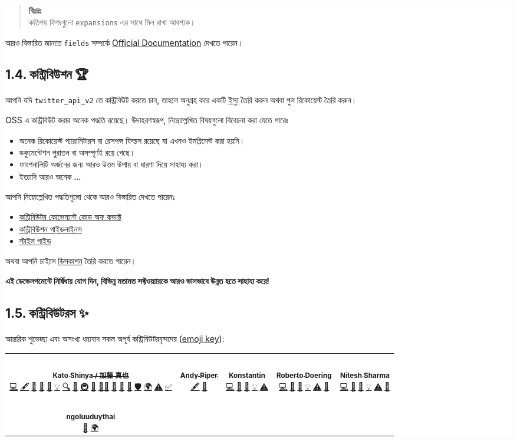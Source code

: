 
> **বিঃদ্রঃ**</br>
> কতিপয় ফিল্ডগুলো `expansions` এর সাথে মিল রাখা আবশ্যক।

আরও বিস্তারিত জানতে `fields` সম্পর্কে [Official Documentation](https://developer.twitter.com/en/docs/twitter-api/fields) দেখতে পারেন।

## 1.4. কন্ট্রিবিউশন 🏆

আপনি যদি `twitter_api_v2` তে কন্ট্রিবিউট করতে চান, তাহলে অনুগ্রহ করে একটি [ইস্যু](https://github.com/twitter-dart/twitter-api-v2/issues) তৈরি করুন অথবা পুল রিকোয়েস্ট তৈরি করুন।

OSS এ কন্ট্রিবিউট করার অনেক পদ্ধতি রয়েছে। উদাহরণস্বরূপ, নিম্নোল্লেখিত বিষয়গুলো বিবেচনা করা যেতে পারেঃ

- অনেক রিকোয়েস্ট প্যারামিটারস বা রেসপন্স ফিল্ডস রয়েছে যা এখনও ইমপ্লিমেন্ট করা হয়নি।
- ডকুমেন্টেশন পুরাতন বা অসম্পূর্ণই রয়ে গেছে।
- ফাংশনালিটি অর্জনের জন্য আরও উত্তম উপায় বা ধারণা দিয়ে সাহায্য করা।
- ইত্যাদি আরও অনেক ...

আপনি নিম্নোল্লেখিত পদ্ধতিগুলো থেকে আরও বিস্তারিত দেখতে পারেনঃ

- [কন্ট্রিবিউটর কোভেন্যান্ট কোড অফ কন্ডাক্ট](https://github.com/twitter-dart/twitter-api-v2/blob/main/CODE_OF_CONDUCT.md)
- [কন্ট্রিবিউশন গাইডলাইনস](https://github.com/twitter-dart/twitter-api-v2/blob/main/CONTRIBUTING.md)
- [স্টাইল গাইড](https://github.com/twitter-dart/twitter-api-v2/blob/main/STYLEGUIDE.md)

অথবা আপনি চাইলে [ডিসকাশন](https://github.com/twitter-dart/twitter-api-v2/discussions) তৈরি করতে পারেন।

**এই ডেভেলপমেন্টে নির্দ্বিধায় যোগ দিন, বিভিন্ন মতামত সফ্টওয়্যারকে আরও ভালভাবে উন্নত হতে সাহায্য করে!**

## 1.5. কন্ট্রিবিউটরস ✨

আন্তরিক শুভেচ্ছা এবং অসংখ্য ধন্যবাদ সকল অপূর্ব কন্ট্রিবিউটরবৃন্দদের ([emoji key](https://allcontributors.org/docs/en/emoji-key)):




<table>
  <tr>
    <td align="center"><a href="https://github.com/myConsciousness"><img src="https://avatars.githubusercontent.com/u/13072231?v=4?s=100" width="100px;" alt=""/><br /><sub><b>Kato Shinya / 加藤 真也</b></sub></a><br /><a href="https://github.com/twitter-dart/twitter-api-v2/commits?author=myConsciousness" title="Code">💻</a> <a href="#content-myConsciousness" title="Content">🖋</a> <a href="#data-myConsciousness" title="Data">🔣</a> <a href="https://github.com/twitter-dart/twitter-api-v2/commits?author=myConsciousness" title="Documentation">📖</a> <a href="#design-myConsciousness" title="Design">🎨</a> <a href="#example-myConsciousness" title="Examples">💡</a> <a href="#fundingFinding-myConsciousness" title="Funding Finding">🔍</a> <a href="#ideas-myConsciousness" title="Ideas, Planning, & Feedback">🤔</a> <a href="#infra-myConsciousness" title="Infrastructure (Hosting, Build-Tools, etc)">🚇</a> <a href="#maintenance-myConsciousness" title="Maintenance">🚧</a> <a href="#mentoring-myConsciousness" title="Mentoring">🧑‍🏫</a> <a href="#projectManagement-myConsciousness" title="Project Management">📆</a> <a href="#question-myConsciousness" title="Answering Questions">💬</a> <a href="https://github.com/twitter-dart/twitter-api-v2/pulls?q=is%3Apr+reviewed-by%3AmyConsciousness" title="Reviewed Pull Requests">👀</a> <a href="#security-myConsciousness" title="Security">🛡️</a> <a href="#translation-myConsciousness" title="Translation">🌍</a> <a href="https://github.com/twitter-dart/twitter-api-v2/commits?author=myConsciousness" title="Tests">⚠️</a> <a href="#tutorial-myConsciousness" title="Tutorials">✅</a></td>
    <td align="center"><a href="https://andypiper.me"><img src="https://avatars.githubusercontent.com/u/552452?v=4?s=100" width="100px;" alt=""/><br /><sub><b>Andy Piper</b></sub></a><br /><a href="#content-andypiper" title="Content">🖋</a> <a href="#talk-andypiper" title="Talks">📢</a></td>
    <td align="center"><a href="https://github.com/XRayAdamo"><img src="https://avatars.githubusercontent.com/u/4430621?v=4?s=100" width="100px;" alt=""/><br /><sub><b>Konstantin</b></sub></a><br /><a href="https://github.com/twitter-dart/twitter-api-v2/commits?author=XRayAdamo" title="Code">💻</a> <a href="#design-XRayAdamo" title="Design">🎨</a> <a href="https://github.com/twitter-dart/twitter-api-v2/commits?author=XRayAdamo" title="Documentation">📖</a> <a href="#example-XRayAdamo" title="Examples">💡</a> <a href="https://github.com/twitter-dart/twitter-api-v2/commits?author=XRayAdamo" title="Tests">⚠️</a></td>
    <td align="center"><a href="https://ko-fi.com/robertodoering"><img src="https://avatars.githubusercontent.com/u/20045287?v=4?s=100" width="100px;" alt=""/><br /><sub><b>Roberto Doering</b></sub></a><br /><a href="https://github.com/twitter-dart/twitter-api-v2/commits?author=robertodoering" title="Code">💻</a> <a href="#design-robertodoering" title="Design">🎨</a> <a href="https://github.com/twitter-dart/twitter-api-v2/commits?author=robertodoering" title="Documentation">📖</a> <a href="#example-robertodoering" title="Examples">💡</a> <a href="https://github.com/twitter-dart/twitter-api-v2/commits?author=robertodoering" title="Tests">⚠️</a> <a href="#ideas-robertodoering" title="Ideas, Planning, & Feedback">🤔</a></td>
    <td align="center"><a href="https://github.com/niteshsh4rma"><img src="https://avatars.githubusercontent.com/u/58659088?v=4?s=100" width="100px;" alt=""/><br /><sub><b>Nitesh Sharma</b></sub></a><br /><a href="https://github.com/twitter-dart/twitter-api-v2/commits?author=niteshsh4rma" title="Code">💻</a> <a href="#design-niteshsh4rma" title="Design">🎨</a> <a href="https://github.com/twitter-dart/twitter-api-v2/commits?author=niteshsh4rma" title="Documentation">📖</a> <a href="#example-niteshsh4rma" title="Examples">💡</a> <a href="https://github.com/twitter-dart/twitter-api-v2/commits?author=niteshsh4rma" title="Tests">⚠️</a> <a href="#ideas-niteshsh4rma" title="Ideas, Planning, & Feedback">🤔</a></td>
  </tr>
  <tr>
    <td align="center"><a href="https://github.com/ngoluuduythai"><img src="https://avatars.githubusercontent.com/u/12238262?v=4?s=100" width="100px;" alt=""/><br /><sub><b>ngoluuduythai</b></sub></a><br /><a href="https://github.com/twitter-dart/twitter-api-v2/commits?author=ngoluuduythai" title="Documentation">📖</a> <a href="#translation-ngoluuduythai" title="Translation">🌍</a></td>